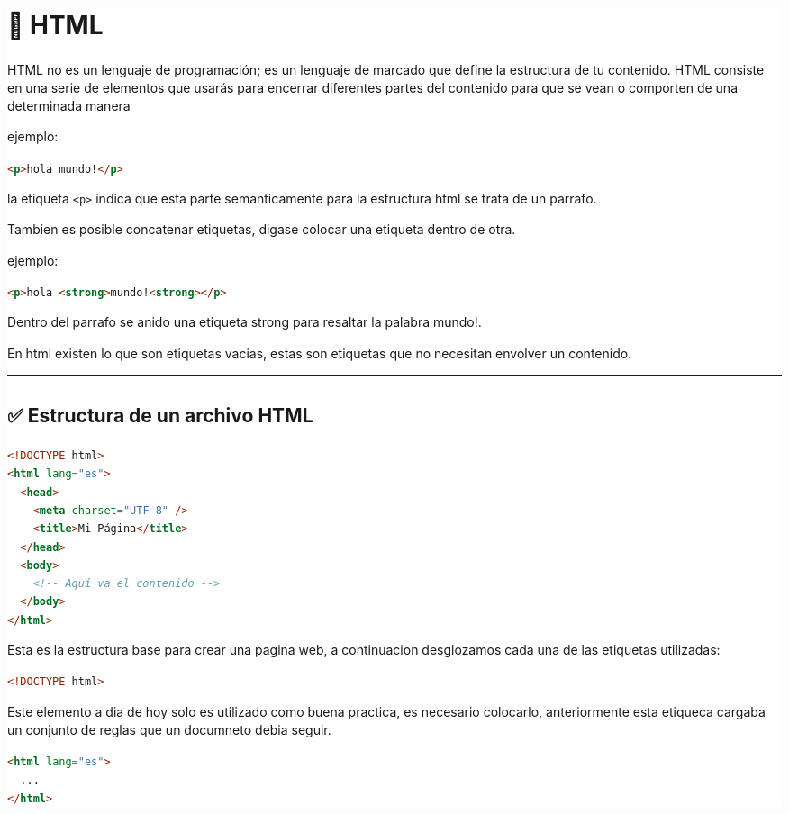 # 📘 HTML

HTML no es un lenguaje de programación; es un lenguaje de marcado que define la estructura de tu contenido. HTML consiste en una serie de elementos que usarás para encerrar diferentes partes del contenido para que se vean o comporten de una determinada manera

ejemplo:

```html
<p>hola mundo!</p>
```

la etiqueta `<p>` indica que esta parte semanticamente para la estructura html se trata de un parrafo.

Tambien es posible concatenar etiquetas, digase colocar una etiqueta dentro de otra.

ejemplo:

```html
<p>hola <strong>mundo!<strong></p>
```

Dentro del parrafo se anido una etiqueta strong para resaltar la palabra mundo!.

En html existen lo que son etiquetas vacias, estas son etiquetas que no necesitan envolver un contenido.

<hr>

## ✅ Estructura de un archivo HTML

```html
<!DOCTYPE html>
<html lang="es">
  <head>
    <meta charset="UTF-8" />
    <title>Mi Página</title>
  </head>
  <body>
    <!-- Aquí va el contenido -->
  </body>
</html>
```

Esta es la estructura base para crear una pagina web, a continuacion desglozamos cada una de las etiquetas utilizadas:

```html
<!DOCTYPE html>
```

Este elemento a dia de hoy solo es utilizado como buena practica, es necesario colocarlo, anteriormente esta etiqueca cargaba un conjunto de reglas que un documneto debia seguir.

```html
<html lang="es">
  ...
</html>
```
